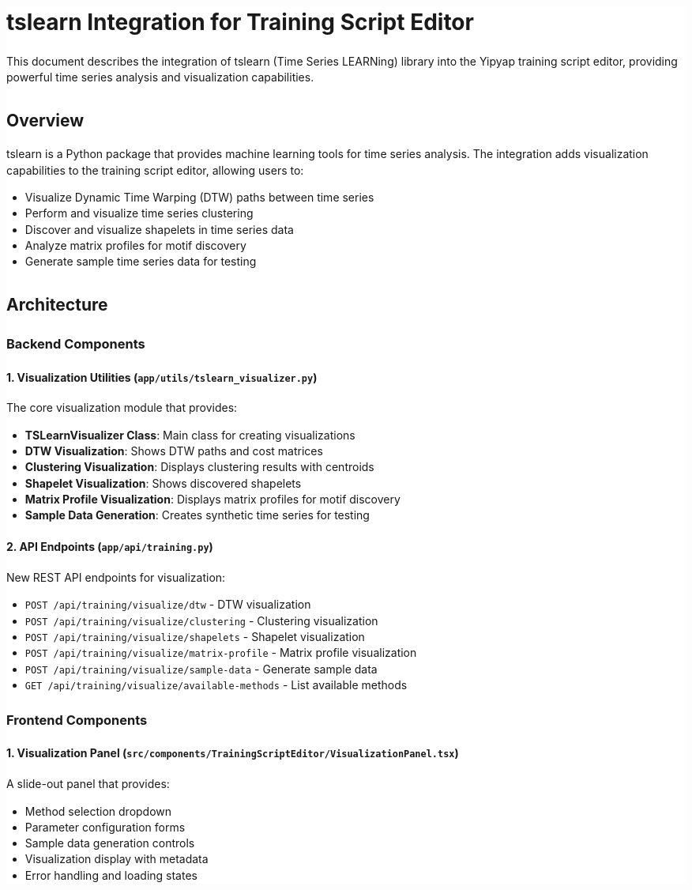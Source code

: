 # tslearn Integration for Training Script Editor

This document describes the integration of tslearn (Time Series LEARNing) library into the Yipyap training script editor, providing powerful time series analysis and visualization capabilities.

## Overview

tslearn is a Python package that provides machine learning tools for time series analysis. The integration adds visualization capabilities to the training script editor, allowing users to:

- Visualize Dynamic Time Warping (DTW) paths between time series
- Perform and visualize time series clustering
- Discover and visualize shapelets in time series data
- Analyze matrix profiles for motif discovery
- Generate sample time series data for testing

## Architecture

### Backend Components

#### 1. Visualization Utilities (`app/utils/tslearn_visualizer.py`)

The core visualization module that provides:

- **TSLearnVisualizer Class**: Main class for creating visualizations
- **DTW Visualization**: Shows DTW paths and cost matrices
- **Clustering Visualization**: Displays clustering results with centroids
- **Shapelet Visualization**: Shows discovered shapelets
- **Matrix Profile Visualization**: Displays matrix profiles for motif discovery
- **Sample Data Generation**: Creates synthetic time series for testing

#### 2. API Endpoints (`app/api/training.py`)

New REST API endpoints for visualization:

- `POST /api/training/visualize/dtw` - DTW visualization
- `POST /api/training/visualize/clustering` - Clustering visualization
- `POST /api/training/visualize/shapelets` - Shapelet visualization
- `POST /api/training/visualize/matrix-profile` - Matrix profile visualization
- `POST /api/training/visualize/sample-data` - Generate sample data
- `GET /api/training/visualize/available-methods` - List available methods

### Frontend Components

#### 1. Visualization Panel (`src/components/TrainingScriptEditor/VisualizationPanel.tsx`)

A slide-out panel that provides:

- Method selection dropdown
- Parameter configuration forms
- Sample data generation controls
- Visualization display with metadata
- Error handling and loading states
